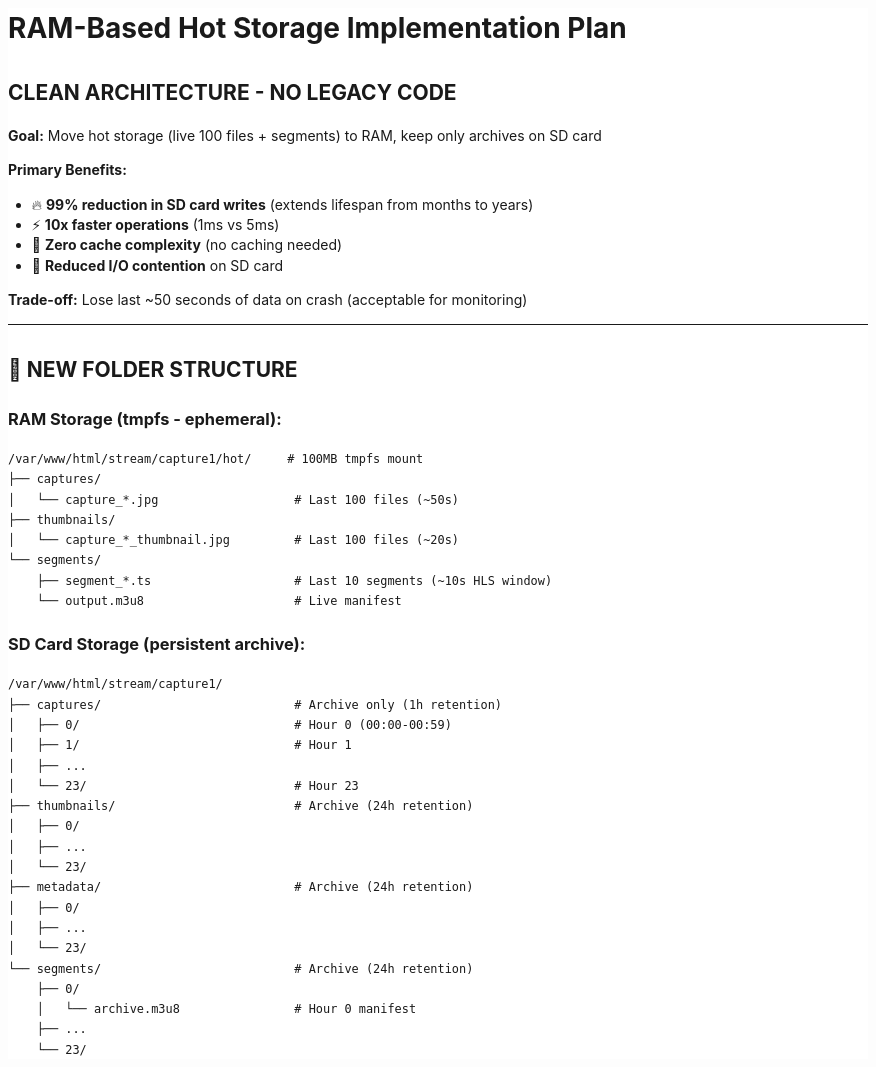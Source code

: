 # RAM-Based Hot Storage Implementation Plan
## CLEAN ARCHITECTURE - NO LEGACY CODE

**Goal:** Move hot storage (live 100 files + segments) to RAM, keep only archives on SD card

**Primary Benefits:**
- 🔥 **99% reduction in SD card writes** (extends lifespan from months to years)
- ⚡ **10x faster operations** (1ms vs 5ms)
- 🎯 **Zero cache complexity** (no caching needed)
- 💪 **Reduced I/O contention** on SD card

**Trade-off:** Lose last ~50 seconds of data on crash (acceptable for monitoring)

---

## 📁 NEW FOLDER STRUCTURE

### **RAM Storage (tmpfs - ephemeral):**
```
/var/www/html/stream/capture1/hot/     # 100MB tmpfs mount
├── captures/
│   └── capture_*.jpg                   # Last 100 files (~50s)
├── thumbnails/
│   └── capture_*_thumbnail.jpg         # Last 100 files (~20s)
└── segments/
    ├── segment_*.ts                    # Last 10 segments (~10s HLS window)
    └── output.m3u8                     # Live manifest
```

### **SD Card Storage (persistent archive):**
```
/var/www/html/stream/capture1/
├── captures/                           # Archive only (1h retention)
│   ├── 0/                              # Hour 0 (00:00-00:59)
│   ├── 1/                              # Hour 1
│   ├── ...
│   └── 23/                             # Hour 23
├── thumbnails/                         # Archive (24h retention)
│   ├── 0/
│   ├── ...
│   └── 23/
├── metadata/                           # Archive (24h retention)
│   ├── 0/
│   ├── ...
│   └── 23/
└── segments/                           # Archive (24h retention)
    ├── 0/
    │   └── archive.m3u8                # Hour 0 manifest
    ├── ...
    └── 23/
```
